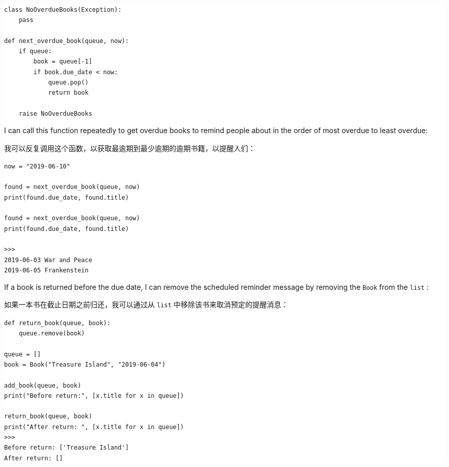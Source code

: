 ```
class NoOverdueBooks(Exception):
    pass

def next_overdue_book(queue, now):
    if queue:
        book = queue[-1]
        if book.due_date < now:
            queue.pop()
            return book

    raise NoOverdueBooks
```

I can call this function repeatedly to get overdue books to remind people about in the order of most overdue to least overdue:

我可以反复调用这个函数，以获取最逾期到最少逾期的逾期书籍，以提醒人们：

```
now = "2019-06-10"

found = next_overdue_book(queue, now)
print(found.due_date, found.title)

found = next_overdue_book(queue, now)
print(found.due_date, found.title)

>>>
2019-06-03 War and Peace
2019-06-05 Frankenstein
```

If a book is returned before the due date, I can remove the scheduled reminder message by removing the `Book` from the `list` :

如果一本书在截止日期之前归还，我可以通过从 `list` 中移除该书来取消预定的提醒消息：

```
def return_book(queue, book):
    queue.remove(book)

queue = []
book = Book("Treasure Island", "2019-06-04")

add_book(queue, book)
print("Before return:", [x.title for x in queue])

return_book(queue, book)
print("After return: ", [x.title for x in queue])
>>>
Before return: ['Treasure Island']
After return: []
```
